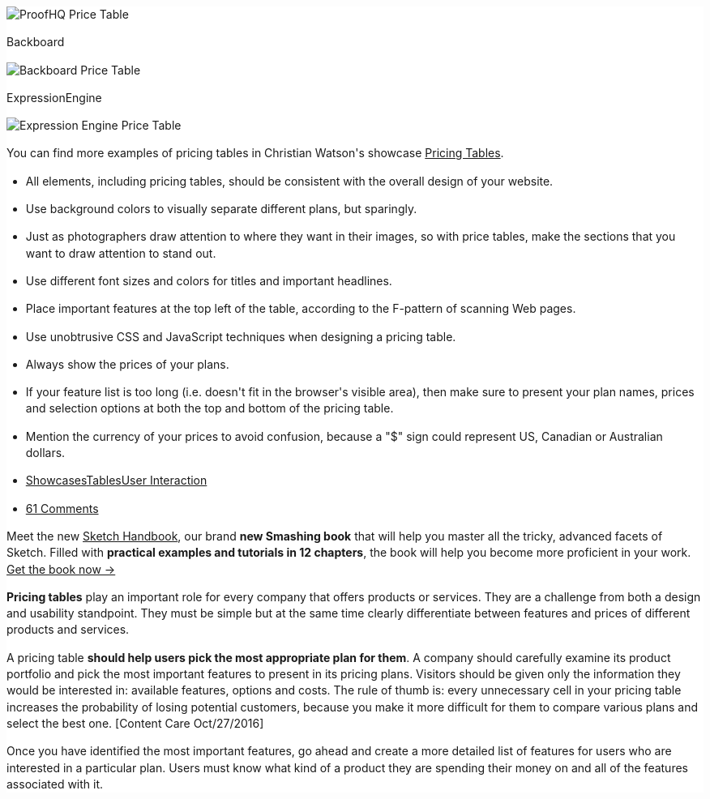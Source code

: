 ![ProofHQ Price Table](https://www.smashingmagazine.com/images/pricing-plans/proofhq.jpg)

Backboard

![Backboard Price Table](https://www.smashingmagazine.com/images/pricing-plans/backboard_com.jpg)

ExpressionEngine

![Expression Engine Price Table](https://www.smashingmagazine.com/images/pricing-plans/ee.jpg)

You can find more examples of pricing tables in Christian Watson's showcase [Pricing Tables](http://www.smileycat.com/design_elements/pricing_tables/).

  * All elements, including pricing tables, should be consistent with the overall design of your website.
  * Use background colors to visually separate different plans, but sparingly.
  * Just as photographers draw attention to where they want in their images, so with price tables, make the sections that you want to draw attention to stand out.
  * Use different font sizes and colors for titles and important headlines.
  * Place important features at the top left of the table, according to the F-pattern of scanning Web pages.
  * Use unobtrusive CSS and JavaScript techniques when designing a pricing table.
  * Always show the prices of your plans.
  * If your feature list is too long (i.e. doesn't fit in the browser's visible area), then make sure to present your plan names, prices and selection options at both the top and bottom of the pricing table.
  * Mention the currency of your prices to avoid confusion, because a "$" sign could represent US, Canadian or Australian dollars.
  


  * [Showcases](https://www.smashingmagazine.com/tag/showcases/)[Tables](https://www.smashingmagazine.com/tag/tables/)[User Interaction](https://www.smashingmagazine.com/tag/user-interaction/)
  * [61 Comments](https://www.smashingmagazine.com/2008/10/pricing-tables-showcase-examples-and-best-practices/comment-page-3/)

Meet the new [Sketch Handbook](https://shop.smashingmagazine.com/products/sketch-handbook?utm_source=magazine&utm_campaign=sketch-handbook&utm_medium=html-ad-content-1), our brand **new Smashing book** that will help you master all the tricky, advanced facets of Sketch. Filled with **practical examples and tutorials in 12 chapters**, the book will help you become more proficient in your work. [Get the book now ->](https://shop.smashingmagazine.com/products/sketch-handbook?utm_source=magazine&utm_campaign=sketch-handbook&utm_medium=html-ad-content-1)

**Pricing tables** play an important role for every company that offers products or services. They are a challenge from both a design and usability standpoint. They must be simple but at the same time clearly differentiate between features and prices of different products and services.

A pricing table **should help users pick the most appropriate plan for them**. A company should carefully examine its product portfolio and pick the most important features to present in its pricing plans. Visitors should be given only the information they would be interested in: available features, options and costs. The rule of thumb is: every unnecessary cell in your pricing table increases the probability of losing potential customers, because you make it more difficult for them to compare various plans and select the best one. [Content Care Oct/27/2016]

Once you have identified the most important features, go ahead and create a more detailed list of features for users who are interested in a particular plan. Users must know what kind of a product they are spending their money on and all of the features associated with it.
